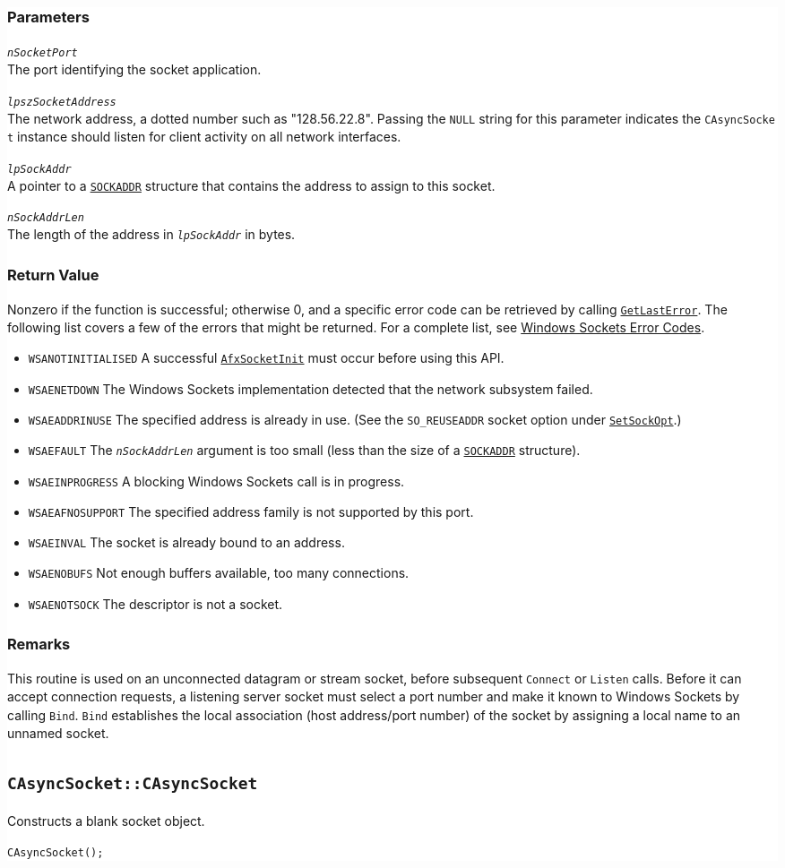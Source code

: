 ### Parameters

*`nSocketPort`*<br/>
The port identifying the socket application.

*`lpszSocketAddress`*<br/>
The network address, a dotted number such as "128.56.22.8". Passing the `NULL` string for this parameter indicates the `CAsyncSocket` instance should listen for client activity on all network interfaces.

*`lpSockAddr`*<br/>
A pointer to a [`SOCKADDR`](/windows/win32/winsock/sockaddr-2) structure that contains the address to assign to this socket.

*`nSockAddrLen`*<br/>
The length of the address in *`lpSockAddr`* in bytes.

### Return Value

Nonzero if the function is successful; otherwise 0, and a specific error code can be retrieved by calling [`GetLastError`](#getlasterror). The following list covers a few of the errors that might be returned. For a complete list, see [Windows Sockets Error Codes](/windows/win32/winsock/windows-sockets-error-codes-2).

- `WSANOTINITIALISED` A successful [`AfxSocketInit`](../../mfc/reference/application-information-and-management.md#afxsocketinit) must occur before using this API.

- `WSAENETDOWN` The Windows Sockets implementation detected that the network subsystem failed.

- `WSAEADDRINUSE` The specified address is already in use. (See the `SO_REUSEADDR` socket option under [`SetSockOpt`](#setsockopt).)

- `WSAEFAULT` The *`nSockAddrLen`* argument is too small (less than the size of a [`SOCKADDR`](/windows/win32/winsock/sockaddr-2) structure).

- `WSAEINPROGRESS` A blocking Windows Sockets call is in progress.

- `WSAEAFNOSUPPORT` The specified address family is not supported by this port.

- `WSAEINVAL` The socket is already bound to an address.

- `WSAENOBUFS` Not enough buffers available, too many connections.

- `WSAENOTSOCK` The descriptor is not a socket.

### Remarks

This routine is used on an unconnected datagram or stream socket, before subsequent `Connect` or `Listen` calls. Before it can accept connection requests, a listening server socket must select a port number and make it known to Windows Sockets by calling `Bind`. `Bind` establishes the local association (host address/port number) of the socket by assigning a local name to an unnamed socket.

## <a name="casyncsocket"></a> `CAsyncSocket::CAsyncSocket`

Constructs a blank socket object.

```
CAsyncSocket();
```
